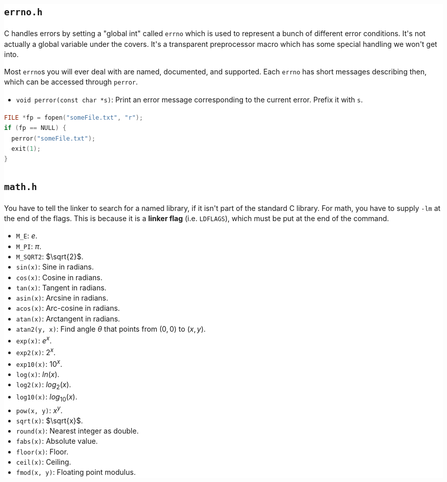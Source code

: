 ## `errno.h`

C handles errors by setting a "global int" called `errno` which is used to
represent a bunch of different error conditions. It's not actually a global
variable under the covers. It's a transparent preprocessor macro which has some
special handling we won't get into.

Most `errno`s you will ever deal with are named, documented, and supported.
Each `errno` has short messages describing then, which can be accessed through
`perror`.

* `void perror(const char *s)`: Print an error message corresponding to the
  current error. Prefix it with `s`.

```c
FILE *fp = fopen("someFile.txt", "r");
if (fp == NULL) {
  perror("someFile.txt");
  exit(1);
}
```

## `math.h`

You have to tell the linker to search for a named library, if it isn't part of
the standard C library. For math, you have to supply `-lm` at the end of the
flags. This is because it is a **linker flag** (i.e. `LDFLAGS`), which must be
put at the end of the command.

* `M_E`: $e$.
* `M_PI`: $\pi$.
* `M_SQRT2`: $\sqrt{2}$.
* `sin(x)`: Sine in radians.
* `cos(x)`: Cosine in radians.
* `tan(x)`: Tangent in radians.
* `asin(x)`: Arcsine in radians.
* `acos(x)`: Arc-cosine in radians.
* `atan(x)`: Arctangent in radians.
* `atan2(y, x)`: Find angle $\theta$ that points from $(0, 0)$ to $(x, y)$.
* `exp(x)`: $e^x$.
* `exp2(x)`: $2^x$.
* `exp10(x)`: $10^x$.
* `log(x)`: $ln(x)$.
* `log2(x)`: $log_2(x)$.
* `log10(x)`: $log_{10}(x)$.
* `pow(x, y)`: $x^y$.
* `sqrt(x)`: $\sqrt{x}$.
* `round(x)`: Nearest integer as double.
* `fabs(x)`: Absolute value.
* `floor(x)`: Floor.
* `ceil(x)`: Ceiling.
* `fmod(x, y)`: Floating point modulus.
